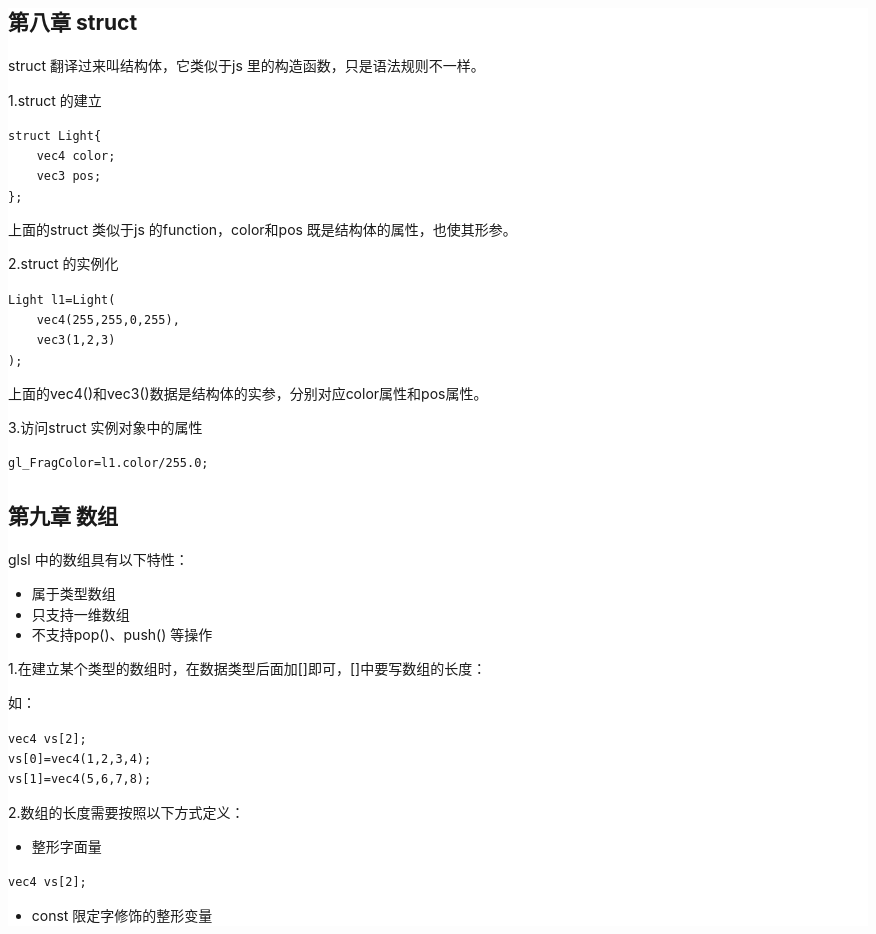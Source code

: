 ## 第八章 struct

struct 翻译过来叫结构体，它类似于js 里的构造函数，只是语法规则不一样。

1.struct 的建立

```
struct Light{
    vec4 color;
    vec3 pos;
};
```

上面的struct 类似于js 的function，color和pos 既是结构体的属性，也使其形参。

2.struct 的实例化

```
Light l1=Light(
    vec4(255,255,0,255),
    vec3(1,2,3)
);
```

上面的vec4()和vec3()数据是结构体的实参，分别对应color属性和pos属性。

3.访问struct 实例对象中的属性

```
gl_FragColor=l1.color/255.0;
```

## 第九章 数组

glsl 中的数组具有以下特性：

-   属于类型数组
-   只支持一维数组
-   不支持pop()、push() 等操作

1.在建立某个类型的数组时，在数据类型后面加\[\]即可，\[\]中要写数组的长度：

如：

```
vec4 vs[2];
vs[0]=vec4(1,2,3,4);
vs[1]=vec4(5,6,7,8);
```

2.数组的长度需要按照以下方式定义：

-   整形字面量

```
vec4 vs[2];
```

-   const 限定字修饰的整形变量
